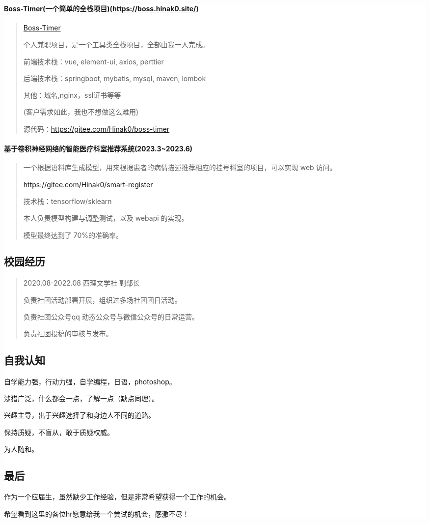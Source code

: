 #### Boss-Timer(一个简单的全栈项目)(https://boss.hinak0.site/)

> [Boss-Timer](https://boss.hinak0.site/)
>
> 个人兼职项目，是一个工具类全栈项目，全部由我一人完成。
>
> 前端技术栈：vue, element-ui, axios, perttier
>
> 后端技术栈：springboot, mybatis, mysql, maven, lombok
>
> 其他：域名,nginx，ssl证书等等
>
> (客户需求如此，我也不想做这么难用)
>
> 源代码：https://gitee.com/Hinak0/boss-timer

#### 基于卷积神经网络的智能医疗科室推荐系统(2023.3~2023.6)

> 一个根据语料库生成模型，用来根据患者的病情描述推荐相应的挂号科室的项目，可以实现 web 访问。
>
> https://gitee.com/Hinak0/smart-register
>
> 技术栈：tensorflow/sklearn
>
> 本人负责模型构建与调整测试，以及 webapi 的实现。
>
> 模型最终达到了 70%的准确率。

## 校园经历

> 2020.08-2022.08 西理文学社 副部长
>
> 负责社团活动部署开展，组织过多场社团团日活动。
>
> 负责社团公众号qq 动态公众号与微信公众号的日常运营。
>
> 负责社团投稿的审核与发布。

## 自我认知

自学能力强，行动力强，自学编程，日语，photoshop。

涉猎广泛，什么都会一点，了解一点（缺点同理）。

兴趣主导，出于兴趣选择了和身边人不同的道路。

保持质疑，不盲从，敢于质疑权威。

为人随和。

## 最后

作为一个应届生，虽然缺少工作经验，但是非常希望获得一个工作的机会。

希望看到这里的各位hr愿意给我一个尝试的机会，感激不尽！

